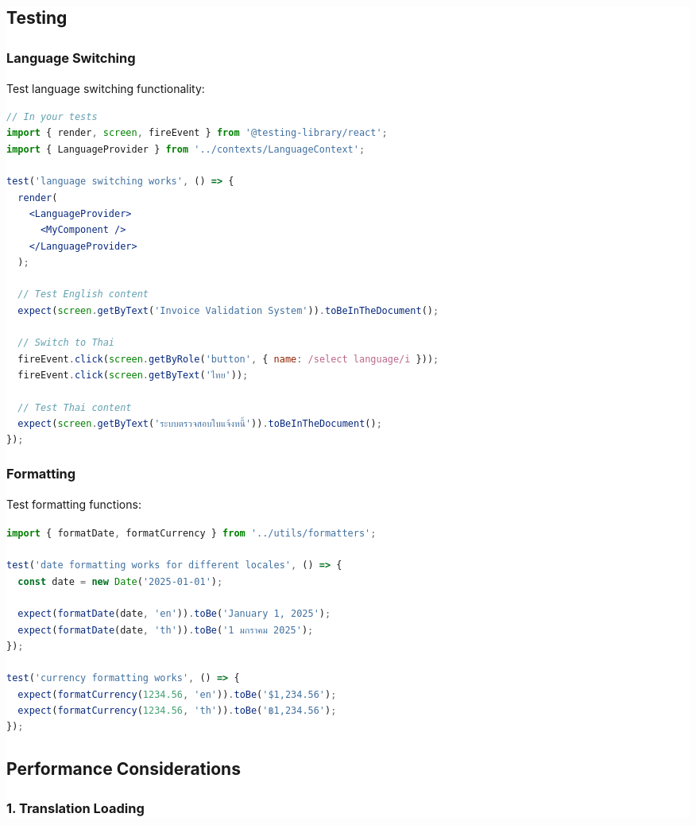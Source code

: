 ## Testing

### Language Switching

Test language switching functionality:
```jsx
// In your tests
import { render, screen, fireEvent } from '@testing-library/react';
import { LanguageProvider } from '../contexts/LanguageContext';

test('language switching works', () => {
  render(
    <LanguageProvider>
      <MyComponent />
    </LanguageProvider>
  );
  
  // Test English content
  expect(screen.getByText('Invoice Validation System')).toBeInTheDocument();
  
  // Switch to Thai
  fireEvent.click(screen.getByRole('button', { name: /select language/i }));
  fireEvent.click(screen.getByText('ไทย'));
  
  // Test Thai content
  expect(screen.getByText('ระบบตรวจสอบใบแจ้งหนี้')).toBeInTheDocument();
});
```

### Formatting

Test formatting functions:
```jsx
import { formatDate, formatCurrency } from '../utils/formatters';

test('date formatting works for different locales', () => {
  const date = new Date('2025-01-01');
  
  expect(formatDate(date, 'en')).toBe('January 1, 2025');
  expect(formatDate(date, 'th')).toBe('1 มกราคม 2025');
});

test('currency formatting works', () => {
  expect(formatCurrency(1234.56, 'en')).toBe('$1,234.56');
  expect(formatCurrency(1234.56, 'th')).toBe('฿1,234.56');
});
```

## Performance Considerations

### 1. Translation Loading

